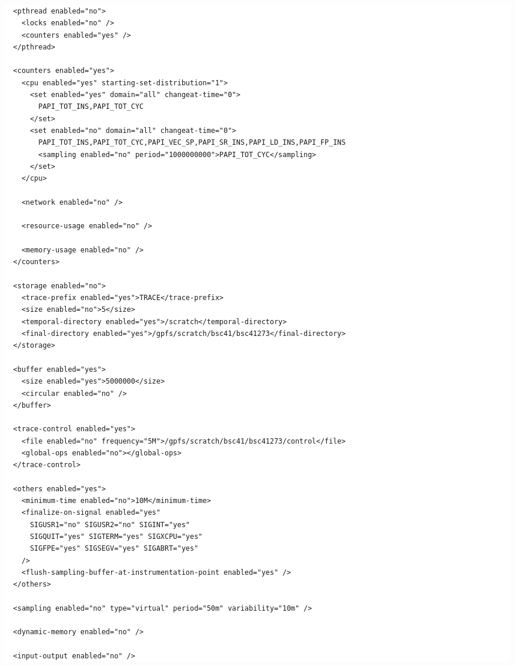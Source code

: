       <pthread enabled="no">
        <locks enabled="no" />
        <counters enabled="yes" />
      </pthread>

      <counters enabled="yes">
        <cpu enabled="yes" starting-set-distribution="1">
          <set enabled="yes" domain="all" changeat-time="0">
            PAPI_TOT_INS,PAPI_TOT_CYC
          </set>
          <set enabled="no" domain="all" changeat-time="0">
            PAPI_TOT_INS,PAPI_TOT_CYC,PAPI_VEC_SP,PAPI_SR_INS,PAPI_LD_INS,PAPI_FP_INS
            <sampling enabled="no" period="1000000000">PAPI_TOT_CYC</sampling>
          </set>
        </cpu>

        <network enabled="no" />

        <resource-usage enabled="no" />

        <memory-usage enabled="no" />
      </counters>

      <storage enabled="no">
        <trace-prefix enabled="yes">TRACE</trace-prefix>
        <size enabled="no">5</size>
        <temporal-directory enabled="yes">/scratch</temporal-directory>
        <final-directory enabled="yes">/gpfs/scratch/bsc41/bsc41273</final-directory>
      </storage>

      <buffer enabled="yes">
        <size enabled="yes">5000000</size>
        <circular enabled="no" />
      </buffer>

      <trace-control enabled="yes">
        <file enabled="no" frequency="5M">/gpfs/scratch/bsc41/bsc41273/control</file>
        <global-ops enabled="no"></global-ops>
      </trace-control>

      <others enabled="yes">
        <minimum-time enabled="no">10M</minimum-time>
        <finalize-on-signal enabled="yes"
          SIGUSR1="no" SIGUSR2="no" SIGINT="yes"
          SIGQUIT="yes" SIGTERM="yes" SIGXCPU="yes"
          SIGFPE="yes" SIGSEGV="yes" SIGABRT="yes"
        />
        <flush-sampling-buffer-at-instrumentation-point enabled="yes" />
      </others>

      <sampling enabled="no" type="virtual" period="50m" variability="10m" />

      <dynamic-memory enabled="no" />

      <input-output enabled="no" />

